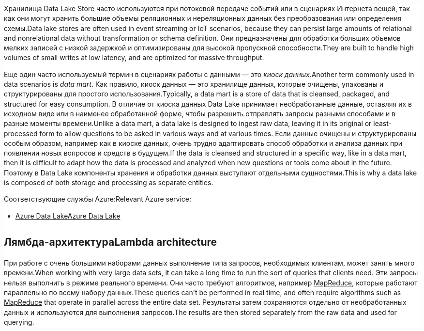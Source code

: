<span data-ttu-id="e2f7b-175">Хранилища Data Lake Store часто используются при потоковой передаче событий или в сценариях Интернета вещей, так как они могут хранить большие объемы реляционных и нереляционных данных без преобразования или определения схемы.</span><span class="sxs-lookup"><span data-stu-id="e2f7b-175">Data lake stores are often used in event streaming or IoT scenarios, because they can persist large amounts of relational and nonrelational data without transformation or schema definition.</span></span> <span data-ttu-id="e2f7b-176">Они предназначены для обработки больших объемов мелких записей с низкой задержкой и оптимизированы для высокой пропускной способности.</span><span class="sxs-lookup"><span data-stu-id="e2f7b-176">They are built to handle high volumes of small writes at low latency, and are optimized for massive throughput.</span></span>

<span data-ttu-id="e2f7b-177">Еще один часто используемый термин в сценариях работы с данными — это _киоск данных_.</span><span class="sxs-lookup"><span data-stu-id="e2f7b-177">Another term commonly used in data scenarios is _data mart_.</span></span> <span data-ttu-id="e2f7b-178">Как правило, киоск данных — это хранилище данных, которые очищены, упакованы и структурированы для простого использования.</span><span class="sxs-lookup"><span data-stu-id="e2f7b-178">Typically, a data mart is a store of data that is cleansed, packaged, and structured for easy consumption.</span></span> <span data-ttu-id="e2f7b-179">В отличие от киоска данных Data Lake принимает необработанные данные, оставляя их в исходном виде или в наименее обработанной форме, чтобы разрешить отправлять запросы разными способами и в разные моменты времени.</span><span class="sxs-lookup"><span data-stu-id="e2f7b-179">Unlike a data mart, a data lake is designed to ingest raw data, leaving it in its original or least-processed form to allow questions to be asked in various ways and at various times.</span></span> <span data-ttu-id="e2f7b-180">Если данные очищены и структурированы особым образом, например как в киоске данных, очень трудно адаптировать способ обработки и анализа данных при появлении новых вопросов и средств в будущем.</span><span class="sxs-lookup"><span data-stu-id="e2f7b-180">If the data is cleansed and structured in a specific way, like in a data mart, then it is difficult to adapt how the data is processed and analyzed when new questions or tools come about in the future.</span></span> <span data-ttu-id="e2f7b-181">Поэтому в Data Lake компоненты хранения и обработки данных выступают отдельными сущностями.</span><span class="sxs-lookup"><span data-stu-id="e2f7b-181">This is why a data lake is composed of both storage and processing as separate entities.</span></span>

<span data-ttu-id="e2f7b-182">Соответствующие службы Azure:</span><span class="sxs-lookup"><span data-stu-id="e2f7b-182">Relevant Azure service:</span></span>
- [<span data-ttu-id="e2f7b-183">Azure Data Lake</span><span class="sxs-lookup"><span data-stu-id="e2f7b-183">Azure Data Lake</span></span>](https://azure.microsoft.com/scenarios/data-lake/)

## <a name="lambda-architecture"></a><span data-ttu-id="e2f7b-184">Лямбда-архитектура</span><span class="sxs-lookup"><span data-stu-id="e2f7b-184">Lambda architecture</span></span>

<span data-ttu-id="e2f7b-185">При работе с очень большими наборами данных выполнение типа запросов, необходимых клиентам, может занять много времени.</span><span class="sxs-lookup"><span data-stu-id="e2f7b-185">When working with very large data sets, it can take a long time to run the sort of queries that clients need.</span></span> <span data-ttu-id="e2f7b-186">Эти запросы нельзя выполнить в режиме реального времени. Они часто требуют алгоритмов, например [MapReduce](https://en.wikipedia.org/wiki/MapReduce), которые работают параллельно по всему набору данных.</span><span class="sxs-lookup"><span data-stu-id="e2f7b-186">These queries can't be performed in real time, and often require algorithms such as [MapReduce](https://en.wikipedia.org/wiki/MapReduce) that operate in parallel across the entire data set.</span></span> <span data-ttu-id="e2f7b-187">Результаты затем сохраняются отдельно от необработанных данных и используются для выполнения запросов.</span><span class="sxs-lookup"><span data-stu-id="e2f7b-187">The results are then stored separately from the raw data and used for querying.</span></span>
